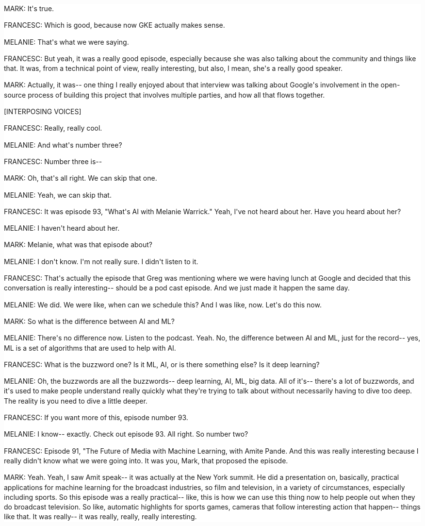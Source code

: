 MARK: It's true. 

FRANCESC: Which is good, because now GKE actually makes sense. 

MELANIE: That's what we were saying. 

FRANCESC: But yeah, it was a really good episode, especially because she was also talking about the community and things like that. It was, from a technical point of view, really interesting, but also, I mean, she's a really good speaker. 

MARK: Actually, it was-- one thing I really enjoyed about that interview was talking about Google's involvement in the open-source process of building this project that involves multiple parties, and how all that flows together. 

[INTERPOSING VOICES] 

FRANCESC: Really, really cool. 

MELANIE: And what's number three? 

FRANCESC: Number three is-- 

MARK: Oh, that's all right. We can skip that one. 

MELANIE: Yeah, we can skip that. 

FRANCESC: It was episode 93, "What's AI with Melanie Warrick." Yeah, I've not heard about her. Have you heard about her? 

MELANIE: I haven't heard about her. 

MARK: Melanie, what was that episode about? 

MELANIE: I don't know. I'm not really sure. I didn't listen to it. 

FRANCESC: That's actually the episode that Greg was mentioning where we were having lunch at Google and decided that this conversation is really interesting-- should be a pod cast episode. And we just made it happen the same day. 

MELANIE: We did. We were like, when can we schedule this? And I was like, now. Let's do this now. 

MARK: So what is the difference between AI and ML? 

MELANIE: There's no difference now. Listen to the podcast. Yeah. No, the difference between AI and ML, just for the record-- yes, ML is a set of algorithms that are used to help with AI. 

FRANCESC: What is the buzzword one? Is it ML, AI, or is there something else? Is it deep learning? 

MELANIE: Oh, the buzzwords are all the buzzwords-- deep learning, AI, ML, big data. All of it's-- there's a lot of buzzwords, and it's used to make people understand really quickly what they're trying to talk about without necessarily having to dive too deep. The reality is you need to dive a little deeper. 

FRANCESC: If you want more of this, episode number 93. 

MELANIE: I know-- exactly. Check out episode 93. All right. So number two? 

FRANCESC: Episode 91, "The Future of Media with Machine Learning, with Amite Pande. And this was really interesting because I really didn't know what we were going into. It was you, Mark, that proposed the episode. 

MARK: Yeah. Yeah, I saw Amit speak-- it was actually at the New York summit. He did a presentation on, basically, practical applications for machine learning for the broadcast industries, so film and television, in a variety of circumstances, especially including sports. So this episode was a really practical-- like, this is how we can use this thing now to help people out when they do broadcast television. So like, automatic highlights for sports games, cameras that follow interesting action that happen-- things like that. It was really-- it was really, really, really interesting. 

